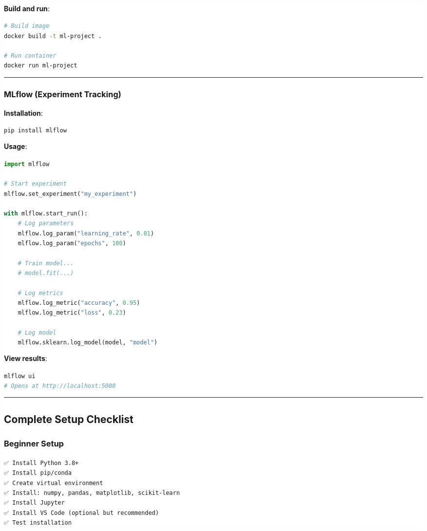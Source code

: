 **Build and run**:
```bash
# Build image
docker build -t ml-project .

# Run container
docker run ml-project
```

---

### MLflow (Experiment Tracking)

**Installation**:
```bash
pip install mlflow
```

**Usage**:
```python
import mlflow

# Start experiment
mlflow.set_experiment("my_experiment")

with mlflow.start_run():
    # Log parameters
    mlflow.log_param("learning_rate", 0.01)
    mlflow.log_param("epochs", 100)
    
    # Train model...
    # model.fit(...)
    
    # Log metrics
    mlflow.log_metric("accuracy", 0.95)
    mlflow.log_metric("loss", 0.23)
    
    # Log model
    mlflow.sklearn.log_model(model, "model")
```

**View results**:
```bash
mlflow ui
# Opens at http://localhost:5000
```

---

## Complete Setup Checklist

### Beginner Setup
```
✅ Install Python 3.8+
✅ Install pip/conda
✅ Create virtual environment
✅ Install: numpy, pandas, matplotlib, scikit-learn
✅ Install Jupyter
✅ Install VS Code (optional but recommended)
✅ Test installation
```
